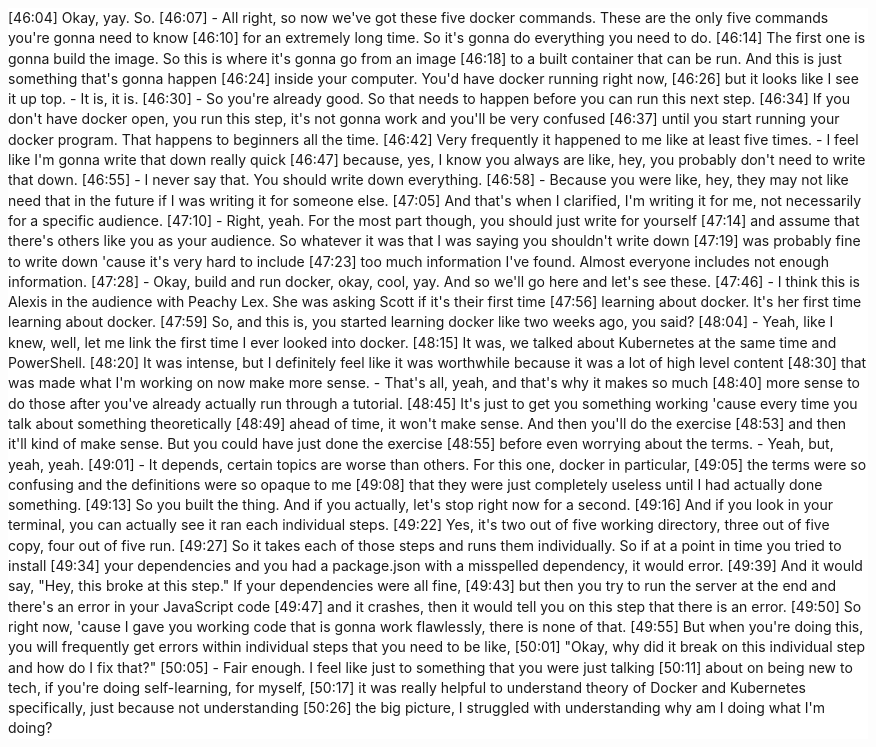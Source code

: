 [46:04] Okay, yay. So.
[46:07] - All right, so now we've got these five docker commands. These are the only five commands you're gonna need to know
[46:10] for an extremely long time. So it's gonna do everything you need to do.
[46:14] The first one is gonna build the image. So this is where it's gonna go from an image
[46:18] to a built container that can be run. And this is just something that's gonna happen
[46:24] inside your computer. You'd have docker running right now,
[46:26] but it looks like I see it up top. - It is, it is.
[46:30] - So you're already good. So that needs to happen before you can run this next step.
[46:34] If you don't have docker open, you run this step, it's not gonna work and you'll be very confused
[46:37] until you start running your docker program. That happens to beginners all the time.
[46:42] Very frequently it happened to me like at least five times. - I feel like I'm gonna write that down really quick
[46:47] because, yes, I know you always are like, hey, you probably don't need to write that down.
[46:55] - I never say that. You should write down everything.
[46:58] - Because you were like, hey, they may not like need that in the future if I was writing it for someone else.
[47:05] And that's when I clarified, I'm writing it for me, not necessarily for a specific audience.
[47:10] - Right, yeah. For the most part though, you should just write for yourself
[47:14] and assume that there's others like you as your audience. So whatever it was that I was saying you shouldn't write down
[47:19] was probably fine to write down 'cause it's very hard to include
[47:23] too much information I've found. Almost everyone includes not enough information.
[47:28] - Okay, build and run docker, okay, cool, yay. And so we'll go here and let's see these.
[47:46] - I think this is Alexis in the audience with Peachy Lex. She was asking Scott if it's their first time
[47:56] learning about docker. It's her first time learning about docker.
[47:59] So, and this is, you started learning docker like two weeks ago, you said?
[48:04] - Yeah, like I knew, well, let me link the first time I ever looked into docker.
[48:15] It was, we talked about Kubernetes at the same time and PowerShell.
[48:20] It was intense, but I definitely feel like it was worthwhile because it was a lot of high level content
[48:30] that was made what I'm working on now make more sense. - That's all, yeah, and that's why it makes so much
[48:40] more sense to do those after you've already actually run through a tutorial.
[48:45] It's just to get you something working 'cause every time you talk about something theoretically
[48:49] ahead of time, it won't make sense. And then you'll do the exercise
[48:53] and then it'll kind of make sense. But you could have just done the exercise
[48:55] before even worrying about the terms. - Yeah, but, yeah, yeah.
[49:01] - It depends, certain topics are worse than others. For this one, docker in particular,
[49:05] the terms were so confusing and the definitions were so opaque to me
[49:08] that they were just completely useless until I had actually done something.
[49:13] So you built the thing. And if you actually, let's stop right now for a second.
[49:16] And if you look in your terminal, you can actually see it ran each individual steps.
[49:22] Yes, it's two out of five working directory, three out of five copy, four out of five run.
[49:27] So it takes each of those steps and runs them individually. So if at a point in time you tried to install
[49:34] your dependencies and you had a package.json with a misspelled dependency, it would error.
[49:39] And it would say, "Hey, this broke at this step." If your dependencies were all fine,
[49:43] but then you try to run the server at the end and there's an error in your JavaScript code
[49:47] and it crashes, then it would tell you on this step that there is an error.
[49:50] So right now, 'cause I gave you working code that is gonna work flawlessly, there is none of that.
[49:55] But when you're doing this, you will frequently get errors within individual steps that you need to be like,
[50:01] "Okay, why did it break on this individual step and how do I fix that?"
[50:05] - Fair enough. I feel like just to something that you were just talking
[50:11] about on being new to tech, if you're doing self-learning, for myself,
[50:17] it was really helpful to understand theory of Docker and Kubernetes specifically, just because not understanding
[50:26] the big picture, I struggled with understanding why am I doing what I'm doing?